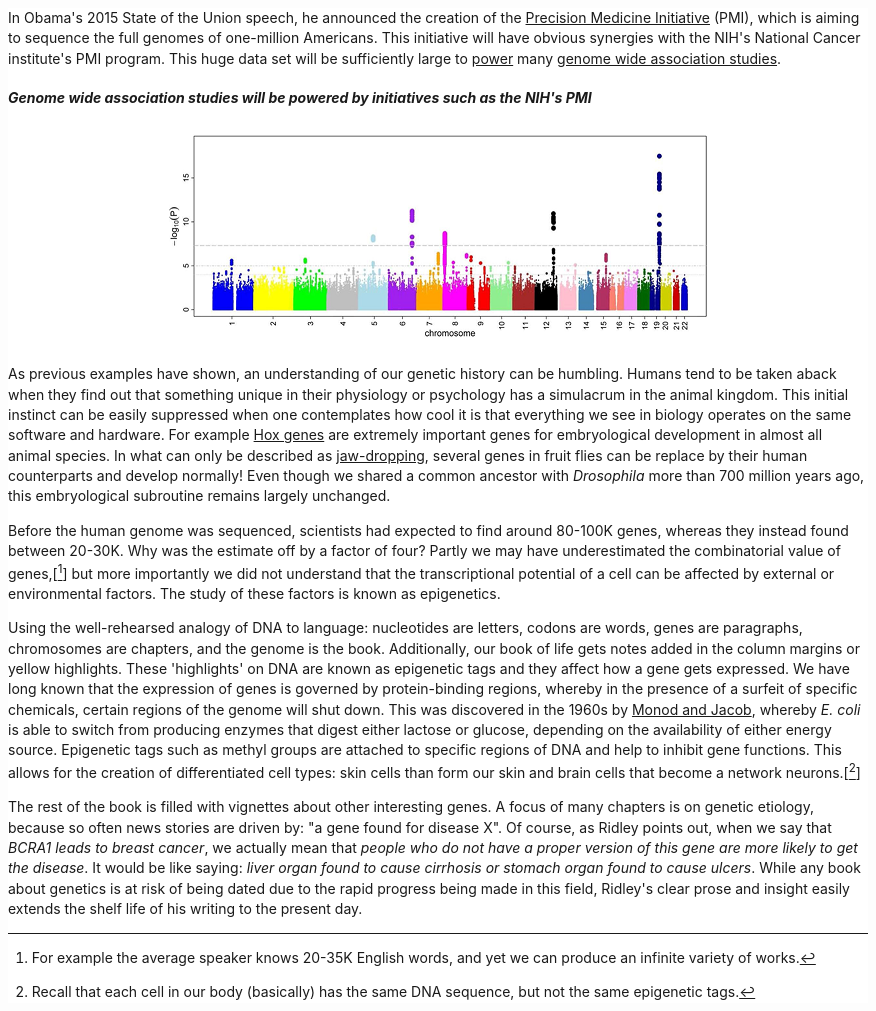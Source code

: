 In Obama's 2015 State of the Union speech, he announced the creation of the [Precision Medicine Initiative](https://www.nih.gov/precision-medicine-initiative-cohort-program) (PMI), which is aiming to sequence the full genomes of one-million Americans. This initiative will have obvious synergies with the NIH's National Cancer institute's PMI program. This huge data set will be sufficiently large to [power](https://en.wikipedia.org/wiki/Statistical_power) many [genome wide association studies](https://en.wikipedia.org/wiki/Genome-wide_association_study).

<h5>Genome wide association studies will be powered by initiatives such as the NIH's PMI</h5>
<p align="center">
<img src="/figures/Manhattan_Plot.png">
</p>

As previous examples have shown, an understanding of our genetic history can be humbling. Humans tend to be taken aback when they find out that something unique in their physiology or psychology has a simulacrum in the animal kingdom. This initial instinct can be easily suppressed when one contemplates how cool it is that everything we see in biology operates on the same software and hardware. For example [Hox genes](https://en.wikipedia.org/wiki/Hox_gene) are extremely important genes for embryological development in almost all animal species. In what can only be described as [jaw-dropping](http://www.cell.com/trends/genetics/fulltext/S0168-9525(98)01488-7), several genes in fruit flies can be replace by their human counterparts and develop normally! Even though we shared a common ancestor with *Drosophila* more than 700 million years ago, this embryological subroutine remains largely unchanged. 

Before the human genome was sequenced, scientists had expected to find around 80-100K genes, whereas they instead found between 20-30K. Why was the estimate off by a factor of four? Partly we may have underestimated the combinatorial value of genes,[[^8]] but more importantly we did not understand that the transcriptional potential of a cell can be affected by external or environmental factors. The study of these factors is known as epigenetics. 

Using the well-rehearsed analogy of DNA to language: nucleotides are letters, codons are words, genes are paragraphs, chromosomes are chapters, and the genome is the book. Additionally, our book of life gets notes added in the column margins or yellow highlights. These 'highlights' on DNA are known as epigenetic tags and they affect how a gene gets expressed. We have long known that the expression of genes is governed by protein-binding regions, whereby in the presence of a surfeit of specific chemicals, certain regions of the genome will shut down. This was discovered in the 1960s by [Monod and Jacob](http://www.ncbi.nlm.nih.gov/books/NBK21683/), whereby *E. coli* is able to switch from producing enzymes that digest either lactose or glucose, depending on the availability of either energy source. Epigenetic tags such as methyl groups are attached to specific regions of DNA and help to inhibit gene functions. This allows for the creation of differentiated cell types: skin cells than form our skin and brain cells that become a network neurons.[[^9]]

The rest of the book is filled with vignettes about other interesting genes. A focus of many chapters is on genetic etiology, because so often news stories are driven by: "a gene found for disease X". Of course, as Ridley points out, when we say that *BCRA1 leads to breast cancer*, we actually mean that *people who do not have a proper version of this gene are more likely to get the disease*. It would be like saying: *liver organ found to cause cirrhosis or stomach organ found to cause ulcers*. While any book about genetics is at risk of being dated due to the rapid progress being made in this field, Ridley's clear prose and insight easily extends the shelf life of his writing to the present day.


[^1]: It has always been my view that journalists write the best popularization books.
[^2]: Recall dear reader that we humans are genetically diploid (two matching pairs of chromosomes - male sex chromosome aside), and have twenty-two autosomal chromosomes plus one pair of sex chromosomes. Our total chromosome count is one less than our apish cousins, but nine more than a Tasmanian devil. Keep in mind that ones chromosome count tells one nothing about the sophistication of a species: barley has fourteen chromosomes but oats have fourty-two, for example.
[^3]: Alternatively one could think of each letter of DNA being coded by two one-bit binary codes: (00), (01), (10), and (11).
[^4]: While the specific details of biological life are extremely parochial to earth (the use of nucleotides and amino acids), that life is powered using digital information may have been inevitable as there is [*only one way to do a calculation*](https://en.wikipedia.org/wiki/Universal_Turing_machine).
[^5]: Recall we are not descended from monkeys, but rather shared a common ancestor with them.
[^6]: For a thorough review of the subject see the article *The Enemies within: Intergenomic Conflict, Interlocus Contest Evolution (ICE), and the Intraspecific Red Queen* by Rice and Holland (1997).
[^7]: I happen to be using calories as the unit of cost/benefit, but one could use an even more general "survival points" or "evolutionary fitness score", etc.
[^8]: For example the average speaker knows 20-35K English words, and yet we can produce an infinite variety of works. 
[^9]: Recall that each cell in our body (basically) has the same DNA sequence, but not the same epigenetic tags.
